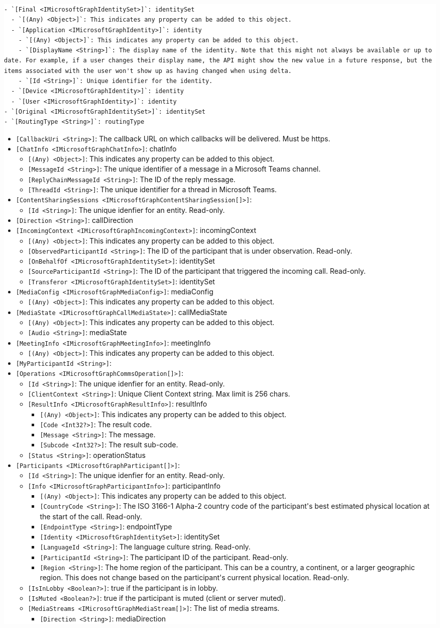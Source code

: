     - `[Final <IMicrosoftGraphIdentitySet>]`: identitySet
      - `[(Any) <Object>]`: This indicates any property can be added to this object.
      - `[Application <IMicrosoftGraphIdentity>]`: identity
        - `[(Any) <Object>]`: This indicates any property can be added to this object.
        - `[DisplayName <String>]`: The display name of the identity. Note that this might not always be available or up to date. For example, if a user changes their display name, the API might show the new value in a future response, but the items associated with the user won't show up as having changed when using delta.
        - `[Id <String>]`: Unique identifier for the identity.
      - `[Device <IMicrosoftGraphIdentity>]`: identity
      - `[User <IMicrosoftGraphIdentity>]`: identity
    - `[Original <IMicrosoftGraphIdentitySet>]`: identitySet
    - `[RoutingType <String>]`: routingType
  - `[CallbackUri <String>]`: The callback URL on which callbacks will be delivered. Must be https.
  - `[ChatInfo <IMicrosoftGraphChatInfo>]`: chatInfo
    - `[(Any) <Object>]`: This indicates any property can be added to this object.
    - `[MessageId <String>]`: The unique identifier of a message in a Microsoft Teams channel.
    - `[ReplyChainMessageId <String>]`: The ID of the reply message.
    - `[ThreadId <String>]`: The unique identifier for a thread in Microsoft Teams.
  - `[ContentSharingSessions <IMicrosoftGraphContentSharingSession[]>]`: 
    - `[Id <String>]`: The unique idenfier for an entity. Read-only.
  - `[Direction <String>]`: callDirection
  - `[IncomingContext <IMicrosoftGraphIncomingContext>]`: incomingContext
    - `[(Any) <Object>]`: This indicates any property can be added to this object.
    - `[ObservedParticipantId <String>]`: The ID of the participant that is under observation. Read-only.
    - `[OnBehalfOf <IMicrosoftGraphIdentitySet>]`: identitySet
    - `[SourceParticipantId <String>]`: The ID of the participant that triggered the incoming call. Read-only.
    - `[Transferor <IMicrosoftGraphIdentitySet>]`: identitySet
  - `[MediaConfig <IMicrosoftGraphMediaConfig>]`: mediaConfig
    - `[(Any) <Object>]`: This indicates any property can be added to this object.
  - `[MediaState <IMicrosoftGraphCallMediaState>]`: callMediaState
    - `[(Any) <Object>]`: This indicates any property can be added to this object.
    - `[Audio <String>]`: mediaState
  - `[MeetingInfo <IMicrosoftGraphMeetingInfo>]`: meetingInfo
    - `[(Any) <Object>]`: This indicates any property can be added to this object.
  - `[MyParticipantId <String>]`: 
  - `[Operations <IMicrosoftGraphCommsOperation[]>]`: 
    - `[Id <String>]`: The unique idenfier for an entity. Read-only.
    - `[ClientContext <String>]`: Unique Client Context string. Max limit is 256 chars.
    - `[ResultInfo <IMicrosoftGraphResultInfo>]`: resultInfo
      - `[(Any) <Object>]`: This indicates any property can be added to this object.
      - `[Code <Int32?>]`: The result code.
      - `[Message <String>]`: The message.
      - `[Subcode <Int32?>]`: The result sub-code.
    - `[Status <String>]`: operationStatus
  - `[Participants <IMicrosoftGraphParticipant[]>]`: 
    - `[Id <String>]`: The unique idenfier for an entity. Read-only.
    - `[Info <IMicrosoftGraphParticipantInfo>]`: participantInfo
      - `[(Any) <Object>]`: This indicates any property can be added to this object.
      - `[CountryCode <String>]`: The ISO 3166-1 Alpha-2 country code of the participant's best estimated physical location at the start of the call. Read-only.
      - `[EndpointType <String>]`: endpointType
      - `[Identity <IMicrosoftGraphIdentitySet>]`: identitySet
      - `[LanguageId <String>]`: The language culture string. Read-only.
      - `[ParticipantId <String>]`: The participant ID of the participant. Read-only.
      - `[Region <String>]`: The home region of the participant. This can be a country, a continent, or a larger geographic region. This does not change based on the participant's current physical location. Read-only.
    - `[IsInLobby <Boolean?>]`: true if the participant is in lobby.
    - `[IsMuted <Boolean?>]`: true if the participant is muted (client or server muted).
    - `[MediaStreams <IMicrosoftGraphMediaStream[]>]`: The list of media streams.
      - `[Direction <String>]`: mediaDirection